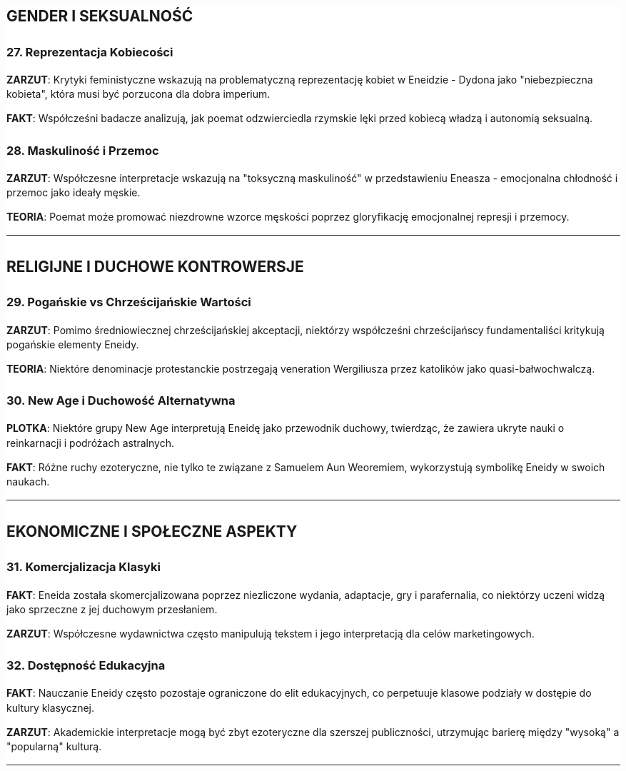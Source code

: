 ## GENDER I SEKSUALNOŚĆ

### 27. Reprezentacja Kobiecości
**ZARZUT**: Krytyki feministyczne wskazują na problematyczną reprezentację kobiet w Eneidzie - Dydona jako "niebezpieczna kobieta", która musi być porzucona dla dobra imperium.

**FAKT**: Współcześni badacze analizują, jak poemat odzwierciedla rzymskie lęki przed kobiecą władzą i autonomią seksualną.

### 28. Maskuliność i Przemoc
**ZARZUT**: Współczesne interpretacje wskazują na "toksyczną maskuliność" w przedstawieniu Eneasza - emocjonalna chłodność i przemoc jako ideały męskie.

**TEORIA**: Poemat może promować niezdrowne wzorce męskości poprzez gloryfikację emocjonalnej represji i przemocy.

---

## RELIGIJNE I DUCHOWE KONTROWERSJE

### 29. Pogańskie vs Chrześcijańskie Wartości
**ZARZUT**: Pomimo średniowiecznej chrześcijańskiej akceptacji, niektórzy współcześni chrześcijańscy fundamentaliści kritykują pogańskie elementy Eneidy.

**TEORIA**: Niektóre denominacje protestanckie postrzegają veneration Wergiliusza przez katolików jako quasi-bałwochwalczą.

### 30. New Age i Duchowość Alternatywna
**PLOTKA**: Niektóre grupy New Age interpretują Eneidę jako przewodnik duchowy, twierdząc, że zawiera ukryte nauki o reinkarnacji i podróżach astralnych.

**FAKT**: Różne ruchy ezoteryczne, nie tylko te związane z Samuelem Aun Weoremiem, wykorzystują symbolikę Eneidy w swoich naukach.

---

## EKONOMICZNE I SPOŁECZNE ASPEKTY

### 31. Komercjalizacja Klasyki
**FAKT**: Eneida została skomercjalizowana poprzez niezliczone wydania, adaptacje, gry i parafernalia, co niektórzy uczeni widzą jako sprzeczne z jej duchowym przesłaniem.

**ZARZUT**: Współczesne wydawnictwa często manipulują tekstem i jego interpretacją dla celów marketingowych.

### 32. Dostępność Edukacyjna
**FAKT**: Nauczanie Eneidy często pozostaje ograniczone do elit edukacyjnych, co perpetuuje klasowe podziały w dostępie do kultury klasycznej.

**ZARZUT**: Akademickie interpretacje mogą być zbyt ezoteryczne dla szerszej publiczności, utrzymując barierę między "wysoką" a "popularną" kulturą.

---
